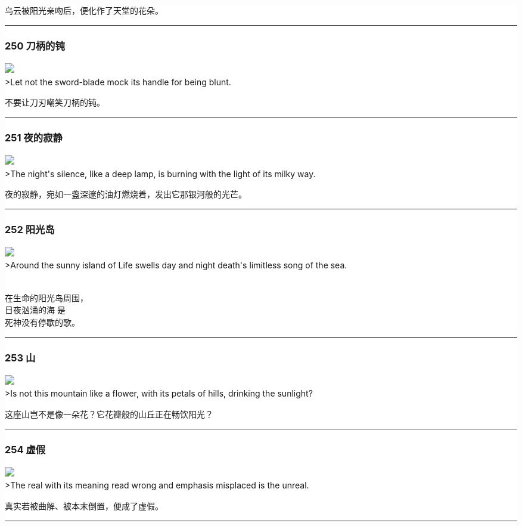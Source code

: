 乌云被阳光亲吻后，便化作了天堂的花朵。

----

### 250 刀柄的钝
<img src="/assets/sword-handle.jpg"/>
<br>
>Let not the sword-blade mock its handle for being blunt.

不要让刀刃嘲笑刀柄的钝。

----

### 251 夜的寂静
<img src="/assets/night-sky-251.jpg"/>
<br>
>The night's silence, like a deep lamp, is burning with the light of its milky way.

夜的寂静，宛如一盏深邃的油灯燃烧着，发出它那银河般的光芒。

----

### 252 阳光岛
<img src="/assets/wave-252.jpg"/>
<br>
>Around the sunny island of Life swells day and night death's limitless song of the sea.

<br>在生命的阳光岛周围，
<br>日夜汹涌的海 是
<br>死神没有停歇的歌。

----

### 253 山
<img src="/assets/mountain-253.jpg"/>
<br>
>Is not this mountain like a flower, with its petals of hills, drinking the sunlight?

这座山岂不是像一朵花？它花瓣般的山丘正在畅饮阳光？

----

### 254 虚假
<img src="/assets/tvnews.jpg"/>
<br>
>The real with its meaning read wrong and emphasis misplaced is the unreal.

真实若被曲解、被本末倒置，便成了虚假。

----
